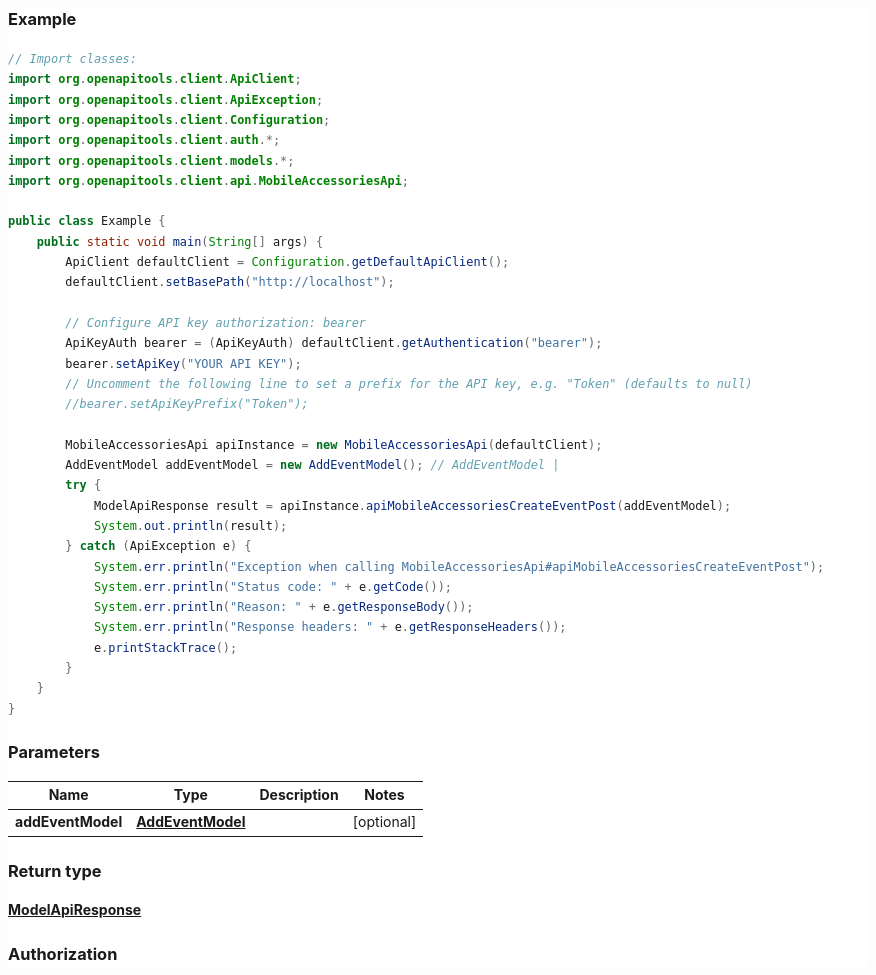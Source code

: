 ### Example

```java
// Import classes:
import org.openapitools.client.ApiClient;
import org.openapitools.client.ApiException;
import org.openapitools.client.Configuration;
import org.openapitools.client.auth.*;
import org.openapitools.client.models.*;
import org.openapitools.client.api.MobileAccessoriesApi;

public class Example {
    public static void main(String[] args) {
        ApiClient defaultClient = Configuration.getDefaultApiClient();
        defaultClient.setBasePath("http://localhost");
        
        // Configure API key authorization: bearer
        ApiKeyAuth bearer = (ApiKeyAuth) defaultClient.getAuthentication("bearer");
        bearer.setApiKey("YOUR API KEY");
        // Uncomment the following line to set a prefix for the API key, e.g. "Token" (defaults to null)
        //bearer.setApiKeyPrefix("Token");

        MobileAccessoriesApi apiInstance = new MobileAccessoriesApi(defaultClient);
        AddEventModel addEventModel = new AddEventModel(); // AddEventModel | 
        try {
            ModelApiResponse result = apiInstance.apiMobileAccessoriesCreateEventPost(addEventModel);
            System.out.println(result);
        } catch (ApiException e) {
            System.err.println("Exception when calling MobileAccessoriesApi#apiMobileAccessoriesCreateEventPost");
            System.err.println("Status code: " + e.getCode());
            System.err.println("Reason: " + e.getResponseBody());
            System.err.println("Response headers: " + e.getResponseHeaders());
            e.printStackTrace();
        }
    }
}
```

### Parameters


Name | Type | Description  | Notes
------------- | ------------- | ------------- | -------------
 **addEventModel** | [**AddEventModel**](AddEventModel.md)|  | [optional]

### Return type

[**ModelApiResponse**](ModelApiResponse.md)

### Authorization
